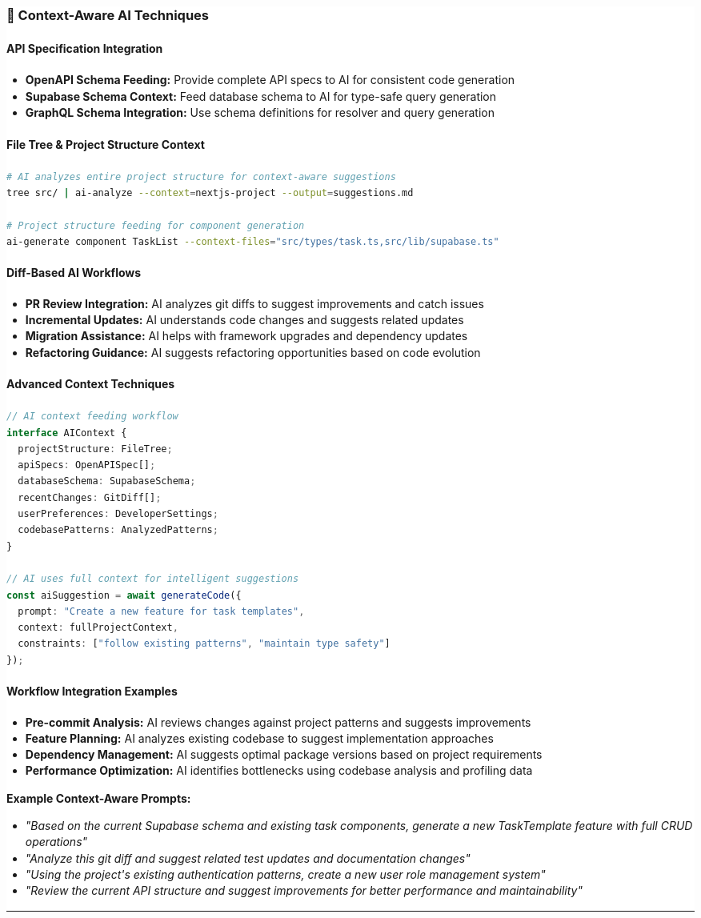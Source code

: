 ### 🎯 Context-Aware AI Techniques

#### **API Specification Integration**
- **OpenAPI Schema Feeding:** Provide complete API specs to AI for consistent code generation
- **Supabase Schema Context:** Feed database schema to AI for type-safe query generation
- **GraphQL Schema Integration:** Use schema definitions for resolver and query generation

#### **File Tree & Project Structure Context**
```bash
# AI analyzes entire project structure for context-aware suggestions
tree src/ | ai-analyze --context=nextjs-project --output=suggestions.md

# Project structure feeding for component generation
ai-generate component TaskList --context-files="src/types/task.ts,src/lib/supabase.ts"
```

#### **Diff-Based AI Workflows**
- **PR Review Integration:** AI analyzes git diffs to suggest improvements and catch issues
- **Incremental Updates:** AI understands code changes and suggests related updates
- **Migration Assistance:** AI helps with framework upgrades and dependency updates
- **Refactoring Guidance:** AI suggests refactoring opportunities based on code evolution

#### **Advanced Context Techniques**
```typescript
// AI context feeding workflow
interface AIContext {
  projectStructure: FileTree;
  apiSpecs: OpenAPISpec[];
  databaseSchema: SupabaseSchema;
  recentChanges: GitDiff[];
  userPreferences: DeveloperSettings;
  codebasePatterns: AnalyzedPatterns;
}

// AI uses full context for intelligent suggestions
const aiSuggestion = await generateCode({
  prompt: "Create a new feature for task templates",
  context: fullProjectContext,
  constraints: ["follow existing patterns", "maintain type safety"]
});
```

#### **Workflow Integration Examples**
- **Pre-commit Analysis:** AI reviews changes against project patterns and suggests improvements
- **Feature Planning:** AI analyzes existing codebase to suggest implementation approaches
- **Dependency Management:** AI suggests optimal package versions based on project requirements
- **Performance Optimization:** AI identifies bottlenecks using codebase analysis and profiling data

**Example Context-Aware Prompts:**
- *"Based on the current Supabase schema and existing task components, generate a new TaskTemplate feature with full CRUD operations"*
- *"Analyze this git diff and suggest related test updates and documentation changes"*
- *"Using the project's existing authentication patterns, create a new user role management system"*
- *"Review the current API structure and suggest improvements for better performance and maintainability"*

---